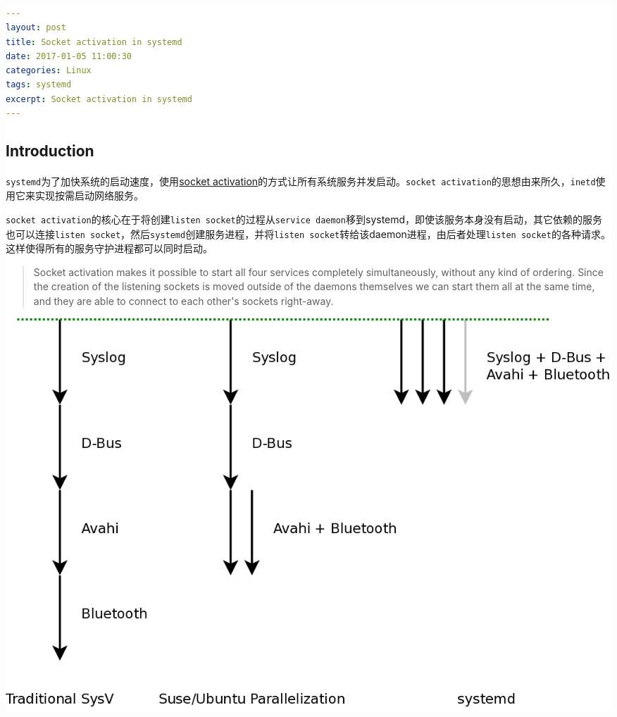```yaml
---
layout: post
title: Socket activation in systemd
date: 2017-01-05 11:00:30
categories: Linux
tags: systemd
excerpt: Socket activation in systemd
---
```


## Introduction

`systemd`为了加快系统的启动速度，使用[socket activation](http://0pointer.de/blog/projects/socket-activation.html)的方式让所有系统服务并发启动。`socket activation`的思想由来所久，`inetd`使用它来实现按需启动网络服务。

`socket activation`的核心在于将创建`listen socket`的过程从`service daemon`移到systemd，即使该服务本身没有启动，其它依赖的服务也可以连接`listen socket`，然后`systemd`创建服务进程，并将`listen socket`转给该daemon进程，由后者处理`listen socket`的各种请求。这样使得所有的服务守护进程都可以同时启动。

> Socket activation makes it possible to start all four services completely simultaneously, without 
> any kind of ordering. Since the creation of the listening sockets is moved outside of the daemons 
> themselves we can start them all at the same time, and they are able to connect to each other's 
> sockets right-away.

![](/assets/systemd/sd-daemon-1.png)
